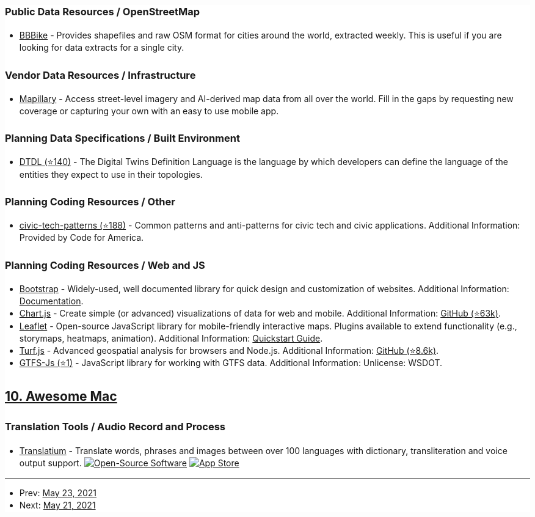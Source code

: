 ### Public Data Resources / OpenStreetMap

*   [BBBike](https://download.bbbike.org/osm/bbbike/) - Provides shapefiles and raw OSM format for cities around the world, extracted weekly. This is useful if you are looking for data extracts for a single city.

### Vendor Data Resources / Infrastructure

*   [Mapillary](https://www.mapillary.com/) - Access street-level imagery and AI-derived map data from all over the world. Fill in the gaps by requesting new coverage or capturing your own with an easy to use mobile app.

### Planning Data Specifications / Built Environment

*   [DTDL (⭐140)](https://github.com/Azure/opendigitaltwins-building) - The Digital Twins Definition Language is the language by which developers can define the language of the entities they expect to use in their topologies.

### Planning Coding Resources / Other

*   [civic-tech-patterns (⭐188)](https://github.com/codeforamerica/civic-tech-patterns) - Common patterns and anti-patterns for civic tech and civic applications. Additional Information: Provided by Code for America.

### Planning Coding Resources / Web and JS

*   [Bootstrap](https://getbootstrap.com/) - Widely-used, well documented library for quick design and customization of websites. Additional Information: [Documentation](https://getbootstrap.com/docs/5.0/getting-started/introduction/).
*   [Chart.js](https://www.chartjs.org/) - Create simple (or advanced) visualizations of data for web and mobile. Additional Information: [GitHub (⭐63k)](https://github.com/chartjs/Chart.js).
*   [Leaflet](https://leafletjs.com/) - Open-source JavaScript library for mobile-friendly interactive maps. Plugins available to extend functionality (e.g., storymaps, heatmaps, animation). Additional Information: [Quickstart Guide](https://leafletjs.com/examples/quick-start/).
*   [Turf.js](https://turfjs.org/) - Advanced geospatial analysis for browsers and Node.js. Additional Information: [GitHub (⭐8.6k)](https://github.com/Turfjs/turf).
*   [GTFS-Js (⭐1)](https://github.com/WSDOT-GIS/GTFS-JS) - JavaScript library for working with GTFS data. Additional Information: Unlicense: WSDOT.

## [10. Awesome Mac](/content/jaywcjlove/awesome-mac/README.md)

### Translation Tools / Audio Record and Process

*   [Translatium](https://translatium.app) - Translate words, phrases and images between over 100 languages with dictionary, transliteration and voice output support. [![Open-Source Software](https://jaywcjlove.github.io/sb/ico/min-oss.svg "Open Source Software")](https://github.com/webcatalog/translatium-desktop) [![App Store](https://jaywcjlove.github.io/sb/ico/min-app-store.svg "App Store Software")](https://itunes.apple.com/us/app/translatium/id1547052291)

---

- Prev: [May 23, 2021](/content/2021/05/23/README.md)
- Next: [May 21, 2021](/content/2021/05/21/README.md)